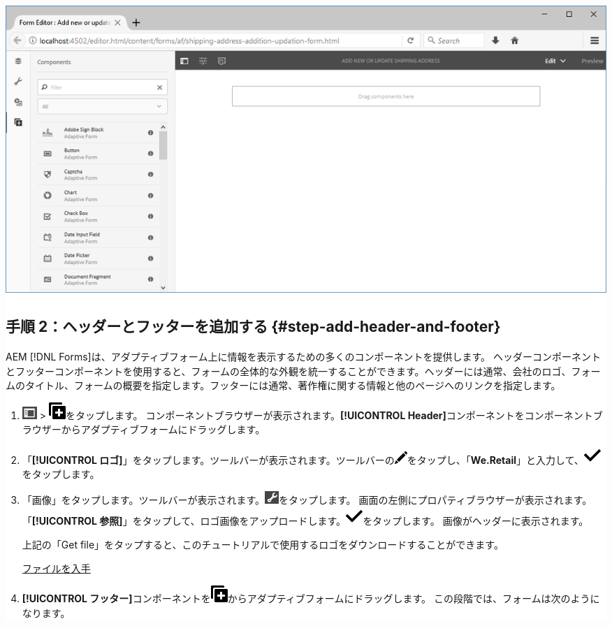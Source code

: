    ![新たに作成されたアダプティブフォーム](assets/newly-created-adaptive-form.png)

## 手順 2：ヘッダーとフッターを追加する {#step-add-header-and-footer}

AEM [!DNL Forms]は、アダプティブフォーム上に情報を表示するための多くのコンポーネントを提供します。 ヘッダーコンポーネントとフッターコンポーネントを使用すると、フォームの全体的な外観を統一することができます。ヘッダーには通常、会社のロゴ、フォームのタイトル、フォームの概要を指定します。フッターには通常、著作権に関する情報と他のページへのリンクを指定します。

1. ![toggle-side-panel](assets/toggle-side-panel.png) > ![treeexpandall](assets/treeexpandall.png)をタップします。 コンポーネントブラウザーが表示されます。**[!UICONTROL Header]**&#x200B;コンポーネントをコンポーネントブラウザーからアダプティブフォームにドラッグします。
1. 「**[!UICONTROL ロゴ]**」をタップします。ツールバーが表示されます。ツールバーの![aem_6_3_edit](assets/aem_6_3_edit.png)をタップし、「**We.Retail**」と入力して、![aem_6_3_forms_save](assets/aem_6_3_forms_save.png)をタップします。

1. 「画像」をタップします。ツールバーが表示されます。![cmppr](assets/cmppr.png)をタップします。 画面の左側にプロパティブラウザーが表示されます。「**[!UICONTROL 参照]**」をタップして、ロゴ画像をアップロードします。![aem_6_3_forms_save](assets/aem_6_3_forms_save.png)をタップします。 画像がヘッダーに表示されます。

   上記の「Get file」をタップすると、このチュートリアルで使用するロゴをダウンロードすることができます。

   [ファイルを入手](assets/logo.png)

1. **[!UICONTROL フッター]**&#x200B;コンポーネントを![treeexpandall](assets/treeexpandall.png)からアダプティブフォームにドラッグします。 この段階では、フォームは次のようになります。
